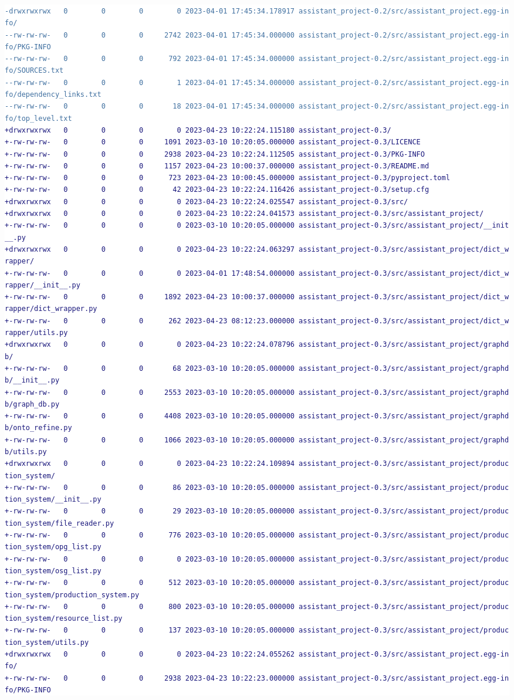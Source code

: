 ```diff
-drwxrwxrwx   0        0        0        0 2023-04-01 17:45:34.178917 assistant_project-0.2/src/assistant_project.egg-info/
--rw-rw-rw-   0        0        0     2742 2023-04-01 17:45:34.000000 assistant_project-0.2/src/assistant_project.egg-info/PKG-INFO
--rw-rw-rw-   0        0        0      792 2023-04-01 17:45:34.000000 assistant_project-0.2/src/assistant_project.egg-info/SOURCES.txt
--rw-rw-rw-   0        0        0        1 2023-04-01 17:45:34.000000 assistant_project-0.2/src/assistant_project.egg-info/dependency_links.txt
--rw-rw-rw-   0        0        0       18 2023-04-01 17:45:34.000000 assistant_project-0.2/src/assistant_project.egg-info/top_level.txt
+drwxrwxrwx   0        0        0        0 2023-04-23 10:22:24.115180 assistant_project-0.3/
+-rw-rw-rw-   0        0        0     1091 2023-03-10 10:20:05.000000 assistant_project-0.3/LICENCE
+-rw-rw-rw-   0        0        0     2938 2023-04-23 10:22:24.112505 assistant_project-0.3/PKG-INFO
+-rw-rw-rw-   0        0        0     1157 2023-04-23 10:00:37.000000 assistant_project-0.3/README.md
+-rw-rw-rw-   0        0        0      723 2023-04-23 10:00:45.000000 assistant_project-0.3/pyproject.toml
+-rw-rw-rw-   0        0        0       42 2023-04-23 10:22:24.116426 assistant_project-0.3/setup.cfg
+drwxrwxrwx   0        0        0        0 2023-04-23 10:22:24.025547 assistant_project-0.3/src/
+drwxrwxrwx   0        0        0        0 2023-04-23 10:22:24.041573 assistant_project-0.3/src/assistant_project/
+-rw-rw-rw-   0        0        0        0 2023-03-10 10:20:05.000000 assistant_project-0.3/src/assistant_project/__init__.py
+drwxrwxrwx   0        0        0        0 2023-04-23 10:22:24.063297 assistant_project-0.3/src/assistant_project/dict_wrapper/
+-rw-rw-rw-   0        0        0        0 2023-04-01 17:48:54.000000 assistant_project-0.3/src/assistant_project/dict_wrapper/__init__.py
+-rw-rw-rw-   0        0        0     1892 2023-04-23 10:00:37.000000 assistant_project-0.3/src/assistant_project/dict_wrapper/dict_wrapper.py
+-rw-rw-rw-   0        0        0      262 2023-04-23 08:12:23.000000 assistant_project-0.3/src/assistant_project/dict_wrapper/utils.py
+drwxrwxrwx   0        0        0        0 2023-04-23 10:22:24.078796 assistant_project-0.3/src/assistant_project/graphdb/
+-rw-rw-rw-   0        0        0       68 2023-03-10 10:20:05.000000 assistant_project-0.3/src/assistant_project/graphdb/__init__.py
+-rw-rw-rw-   0        0        0     2553 2023-03-10 10:20:05.000000 assistant_project-0.3/src/assistant_project/graphdb/graph_db.py
+-rw-rw-rw-   0        0        0     4408 2023-03-10 10:20:05.000000 assistant_project-0.3/src/assistant_project/graphdb/onto_refine.py
+-rw-rw-rw-   0        0        0     1066 2023-03-10 10:20:05.000000 assistant_project-0.3/src/assistant_project/graphdb/utils.py
+drwxrwxrwx   0        0        0        0 2023-04-23 10:22:24.109894 assistant_project-0.3/src/assistant_project/production_system/
+-rw-rw-rw-   0        0        0       86 2023-03-10 10:20:05.000000 assistant_project-0.3/src/assistant_project/production_system/__init__.py
+-rw-rw-rw-   0        0        0       29 2023-03-10 10:20:05.000000 assistant_project-0.3/src/assistant_project/production_system/file_reader.py
+-rw-rw-rw-   0        0        0      776 2023-03-10 10:20:05.000000 assistant_project-0.3/src/assistant_project/production_system/opg_list.py
+-rw-rw-rw-   0        0        0        0 2023-03-10 10:20:05.000000 assistant_project-0.3/src/assistant_project/production_system/osg_list.py
+-rw-rw-rw-   0        0        0      512 2023-03-10 10:20:05.000000 assistant_project-0.3/src/assistant_project/production_system/production_system.py
+-rw-rw-rw-   0        0        0      800 2023-03-10 10:20:05.000000 assistant_project-0.3/src/assistant_project/production_system/resource_list.py
+-rw-rw-rw-   0        0        0      137 2023-03-10 10:20:05.000000 assistant_project-0.3/src/assistant_project/production_system/utils.py
+drwxrwxrwx   0        0        0        0 2023-04-23 10:22:24.055262 assistant_project-0.3/src/assistant_project.egg-info/
+-rw-rw-rw-   0        0        0     2938 2023-04-23 10:22:23.000000 assistant_project-0.3/src/assistant_project.egg-info/PKG-INFO
```